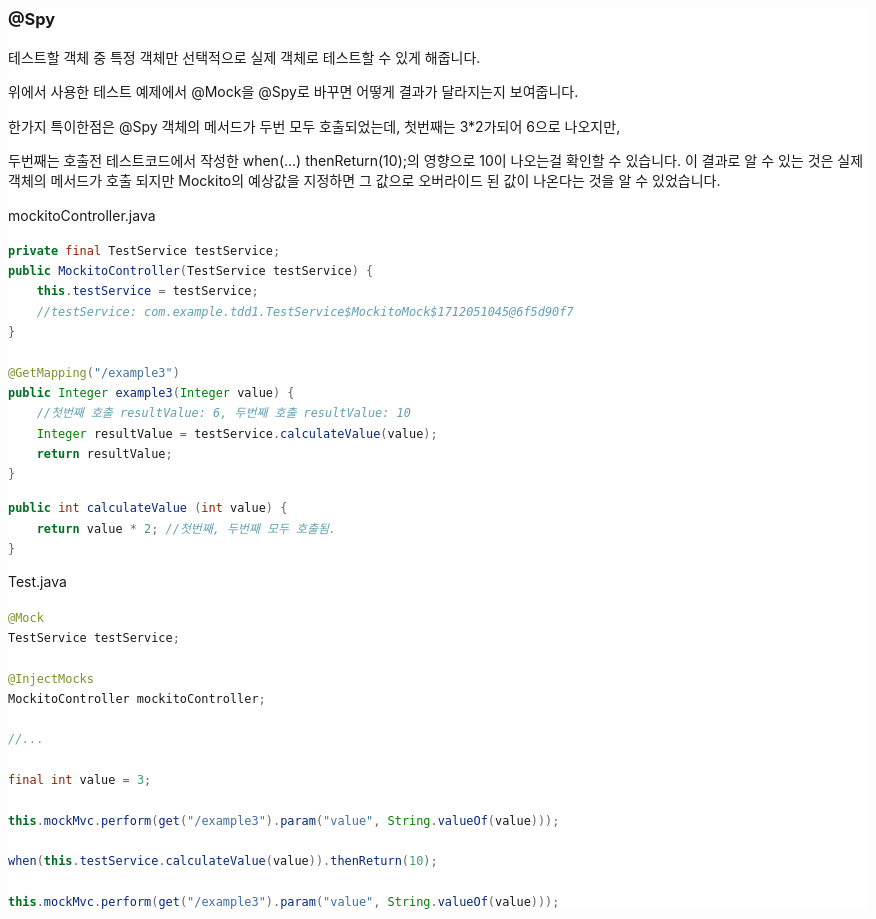 

### **@Spy**

테스트할 객체 중 특정 객체만 선택적으로 실제 객체로 테스트할 수 있게 해줍니다.

위에서 사용한 테스트 예제에서 @Mock을 @Spy로 바꾸면 어떻게 결과가 달라지는지 보여줍니다.

한가지 특이한점은 @Spy 객체의 메서드가 두번 모두 호출되었는데, 첫번째는 3*2가되어 6으로 나오지만, 

두번째는 호출전 테스트코드에서 작성한 when(...) thenReturn(10);의 영향으로 10이 나오는걸 확인할 수 있습니다. 이 결과로 알 수 있는 것은 실제 객체의 메서드가 호출 되지만 Mockito의 예상값을 지정하면 그 값으로 오버라이드 된 값이 나온다는 것을 알 수 있었습니다.

mockitoController.java

```java
private final TestService testService;
public MockitoController(TestService testService) {
    this.testService = testService; 
    //testService: com.example.tdd1.TestService$MockitoMock$1712051045@6f5d90f7
}

@GetMapping("/example3")
public Integer example3(Integer value) {
    //첫번째 호출 resultValue: 6, 두번째 호출 resultValue: 10
    Integer resultValue = testService.calculateValue(value); 
    return resultValue;
}
```

```java
public int calculateValue (int value) { 
    return value * 2; //첫번째, 두번째 모두 호출됨.
}
```

Test.java

```java
@Mock
TestService testService;

@InjectMocks
MockitoController mockitoController;

//...

final int value = 3;

this.mockMvc.perform(get("/example3").param("value", String.valueOf(value)));

when(this.testService.calculateValue(value)).thenReturn(10);

this.mockMvc.perform(get("/example3").param("value", String.valueOf(value)));
```

